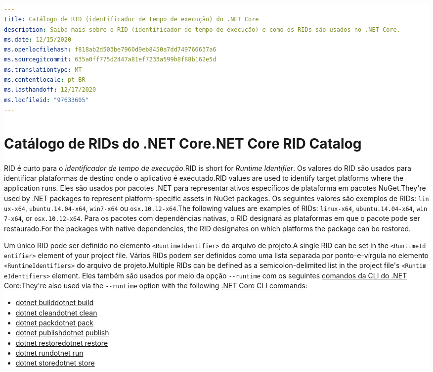 ```yaml
---
title: Catálogo de RID (identificador de tempo de execução) do .NET Core
description: Saiba mais sobre o RID (identificador de tempo de execução) e como os RIDs são usados no .NET Core.
ms.date: 12/15/2020
ms.openlocfilehash: f818ab2d503be7960d9eb8450a7dd749766637a6
ms.sourcegitcommit: 635a0ff775d2447a81ef7233a599b8f88b162e5d
ms.translationtype: MT
ms.contentlocale: pt-BR
ms.lasthandoff: 12/17/2020
ms.locfileid: "97633605"
---
```

# <a name="net-core-rid-catalog"></a><span data-ttu-id="4ede5-103">Catálogo de RIDs do .NET Core</span><span class="sxs-lookup"><span data-stu-id="4ede5-103">.NET Core RID Catalog</span></span>

<span data-ttu-id="4ede5-104">RID é curto para o *identificador de tempo de execução*.</span><span class="sxs-lookup"><span data-stu-id="4ede5-104">RID is short for *Runtime Identifier*.</span></span> <span data-ttu-id="4ede5-105">Os valores do RID são usados para identificar plataformas de destino onde o aplicativo é executado.</span><span class="sxs-lookup"><span data-stu-id="4ede5-105">RID values are used to identify target platforms where the application runs.</span></span>
<span data-ttu-id="4ede5-106">Eles são usados por pacotes .NET para representar ativos específicos de plataforma em pacotes NuGet.</span><span class="sxs-lookup"><span data-stu-id="4ede5-106">They're used by .NET packages to represent platform-specific assets in NuGet packages.</span></span> <span data-ttu-id="4ede5-107">Os seguintes valores são exemplos de RIDs: `linux-x64`, `ubuntu.14.04-x64`, `win7-x64` ou `osx.10.12-x64`.</span><span class="sxs-lookup"><span data-stu-id="4ede5-107">The following values are examples of RIDs: `linux-x64`, `ubuntu.14.04-x64`, `win7-x64`, or `osx.10.12-x64`.</span></span>
<span data-ttu-id="4ede5-108">Para os pacotes com dependências nativas, o RID designará as plataformas em que o pacote pode ser restaurado.</span><span class="sxs-lookup"><span data-stu-id="4ede5-108">For the packages with native dependencies, the RID designates on which platforms the package can be restored.</span></span>

<span data-ttu-id="4ede5-109">Um único RID pode ser definido no elemento `<RuntimeIdentifier>` do arquivo de projeto.</span><span class="sxs-lookup"><span data-stu-id="4ede5-109">A single RID can be set in the `<RuntimeIdentifier>` element of your project file.</span></span> <span data-ttu-id="4ede5-110">Vários RIDs podem ser definidos como uma lista separada por ponto-e-vírgula no elemento `<RuntimeIdentifiers>` do arquivo de projeto.</span><span class="sxs-lookup"><span data-stu-id="4ede5-110">Multiple RIDs can be defined as a semicolon-delimited list in the project file's `<RuntimeIdentifiers>` element.</span></span> <span data-ttu-id="4ede5-111">Eles também são usados por meio da opção `--runtime` com os seguintes [comandos da CLI do .NET Core](./tools/index.md):</span><span class="sxs-lookup"><span data-stu-id="4ede5-111">They're also used via the `--runtime` option with the following [.NET Core CLI commands](./tools/index.md):</span></span>

- [<span data-ttu-id="4ede5-112">dotnet build</span><span class="sxs-lookup"><span data-stu-id="4ede5-112">dotnet build</span></span>](./tools/dotnet-build.md)
- [<span data-ttu-id="4ede5-113">dotnet clean</span><span class="sxs-lookup"><span data-stu-id="4ede5-113">dotnet clean</span></span>](./tools/dotnet-clean.md)
- [<span data-ttu-id="4ede5-114">dotnet pack</span><span class="sxs-lookup"><span data-stu-id="4ede5-114">dotnet pack</span></span>](./tools/dotnet-pack.md)
- [<span data-ttu-id="4ede5-115">dotnet publish</span><span class="sxs-lookup"><span data-stu-id="4ede5-115">dotnet publish</span></span>](./tools/dotnet-publish.md)
- [<span data-ttu-id="4ede5-116">dotnet restore</span><span class="sxs-lookup"><span data-stu-id="4ede5-116">dotnet restore</span></span>](./tools/dotnet-restore.md)
- [<span data-ttu-id="4ede5-117">dotnet run</span><span class="sxs-lookup"><span data-stu-id="4ede5-117">dotnet run</span></span>](./tools/dotnet-run.md)
- [<span data-ttu-id="4ede5-118">dotnet store</span><span class="sxs-lookup"><span data-stu-id="4ede5-118">dotnet store</span></span>](./tools/dotnet-store.md)
